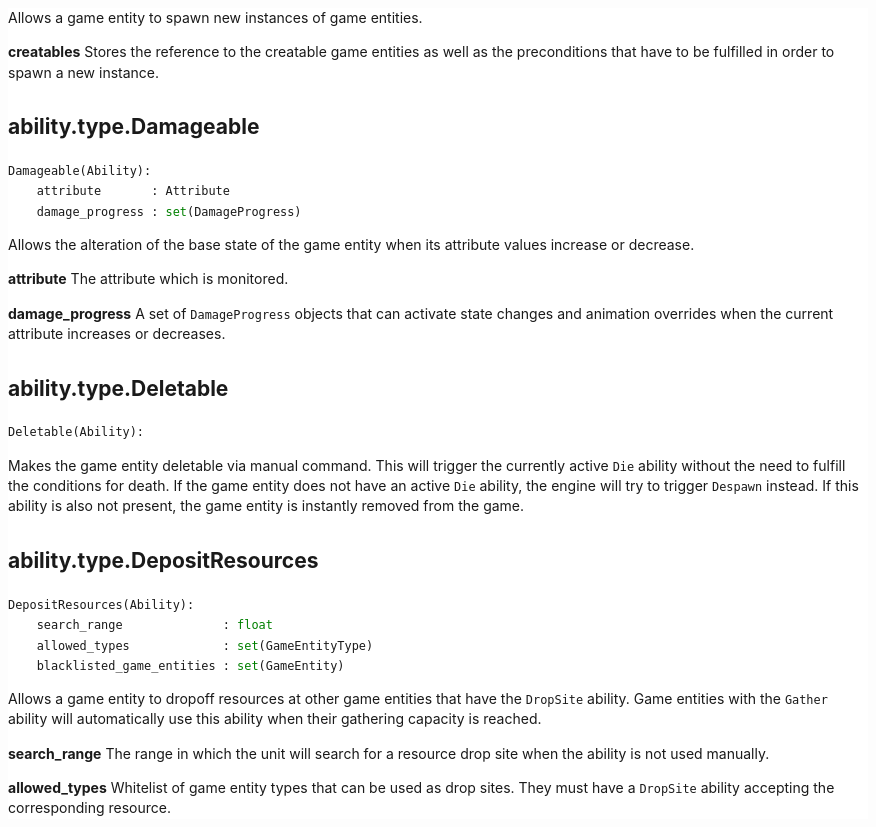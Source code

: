 Allows a game entity to spawn new instances of game entities.

**creatables**
Stores the reference to the creatable game entities as well as the preconditions that have to be fulfilled in order to spawn a new instance.

## ability.type.Damageable

```python
Damageable(Ability):
    attribute       : Attribute
    damage_progress : set(DamageProgress)
```

Allows the alteration of the base state of the game entity when its attribute values increase or decrease.

**attribute**
The attribute which is monitored.

**damage_progress**
A set of `DamageProgress` objects that can activate state changes and animation overrides when the current attribute increases or decreases.

## ability.type.Deletable

```python
Deletable(Ability):
```

Makes the game entity deletable via manual command. This will trigger the currently active `Die` ability without the need to fulfill the conditions for death. If the game entity does not have an active `Die` ability, the engine will try to trigger `Despawn` instead. If this ability is also not present, the game entity is instantly removed from the game.

## ability.type.DepositResources

```python
DepositResources(Ability):
    search_range              : float
    allowed_types             : set(GameEntityType)
    blacklisted_game_entities : set(GameEntity)
```

Allows a game entity to dropoff resources at other game entities that have the `DropSite` ability. Game entities with the `Gather` ability will automatically use this ability when their gathering capacity is reached.

**search_range**
The range in which the unit will search for a resource drop site when the ability is not used manually.

**allowed_types**
Whitelist of game entity types that can be used as drop sites. They must have a `DropSite` ability accepting the corresponding resource.
